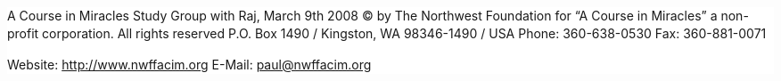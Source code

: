 


A Course in Miracles Study Group with Raj, March 9th 2008
© by The Northwest Foundation for “A Course in Miracles” a non-profit corporation. All rights reserved
P.O. Box 1490 / Kingston, WA 98346-1490 / USA 
Phone: 360-638-0530 Fax: 360-881-0071

Website: http://www.nwffacim.org
E-Mail: paul@nwffacim.org 








